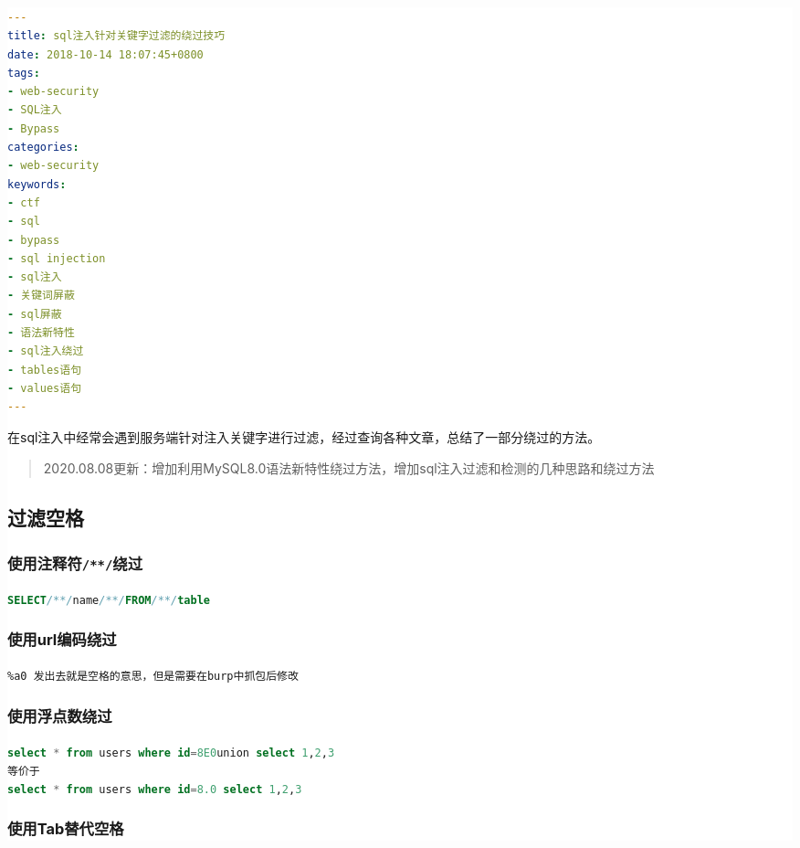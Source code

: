 ```yaml
---
title: sql注入针对关键字过滤的绕过技巧
date: 2018-10-14 18:07:45+0800
tags:
- web-security
- SQL注入
- Bypass
categories:
- web-security
keywords:
- ctf
- sql
- bypass
- sql injection
- sql注入
- 关键词屏蔽
- sql屏蔽
- 语法新特性
- sql注入绕过
- tables语句
- values语句
---
```


在sql注入中经常会遇到服务端针对注入关键字进行过滤，经过查询各种文章，总结了一部分绕过的方法。


> 2020.08.08更新：增加利用MySQL8.0语法新特性绕过方法，增加sql注入过滤和检测的几种思路和绕过方法

## 过滤空格

### 使用注释符`/**/`绕过

```sql
SELECT/**/name/**/FROM/**/table
```

### 使用**url编码**绕过

```sql
%a0 发出去就是空格的意思，但是需要在burp中抓包后修改
```

### 使用**浮点数**绕过

```sql
select * from users where id=8E0union select 1,2,3
等价于
select * from users where id=8.0 select 1,2,3
```

### 使用**Tab**替代空格
